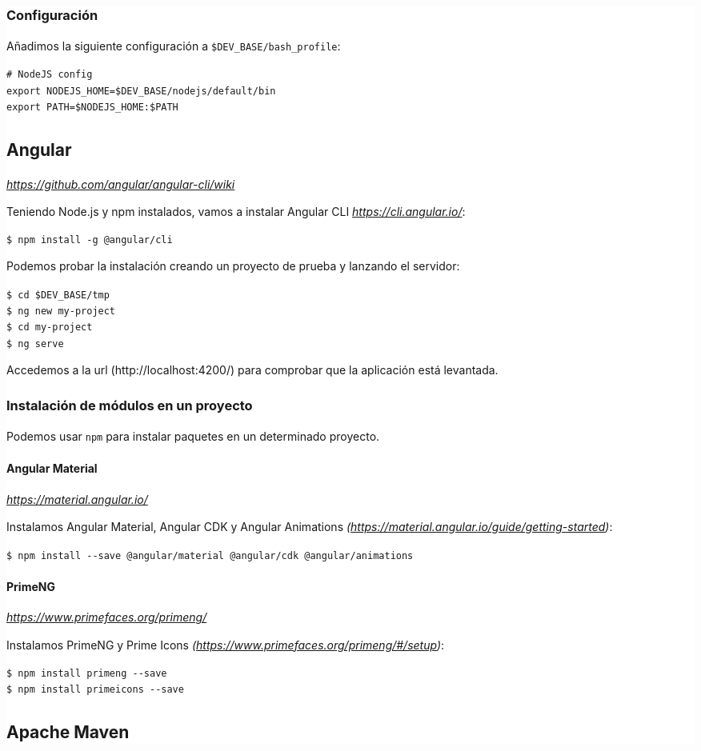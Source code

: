 ### Configuración

Añadimos la siguiente configuración a `$DEV_BASE/bash_profile`:

```
# NodeJS config
export NODEJS_HOME=$DEV_BASE/nodejs/default/bin
export PATH=$NODEJS_HOME:$PATH
```

## Angular

*https://github.com/angular/angular-cli/wiki*

Teniendo Node.js y npm instalados, vamos a instalar Angular CLI *https://cli.angular.io/*:

```
$ npm install -g @angular/cli
```

Podemos probar la instalación creando un proyecto de prueba y lanzando el servidor:

```
$ cd $DEV_BASE/tmp
$ ng new my-project
$ cd my-project
$ ng serve
```

Accedemos a la url (http://localhost:4200/) para comprobar que la aplicación está levantada.

### Instalación de módulos en un proyecto

Podemos usar `npm` para instalar paquetes en un determinado proyecto.

#### Angular Material

*https://material.angular.io/*

Instalamos Angular Material, Angular CDK y Angular Animations *(https://material.angular.io/guide/getting-started)*:

```
$ npm install --save @angular/material @angular/cdk @angular/animations
```

#### PrimeNG

*https://www.primefaces.org/primeng/*

Instalamos PrimeNG y Prime Icons *(https://www.primefaces.org/primeng/#/setup)*:

```
$ npm install primeng --save
$ npm install primeicons --save
```

## Apache Maven
